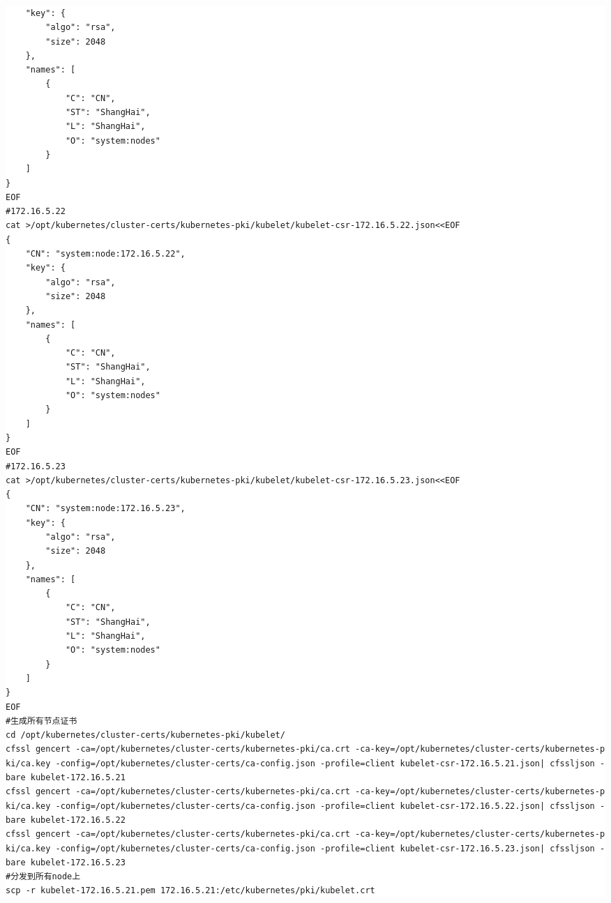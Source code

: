    ```shell
       "key": {
           "algo": "rsa",
           "size": 2048
       },
       "names": [
           {
               "C": "CN",
               "ST": "ShangHai",
               "L": "ShangHai",
               "O": "system:nodes"
           }
       ]
   }
   EOF
   #172.16.5.22
   cat >/opt/kubernetes/cluster-certs/kubernetes-pki/kubelet/kubelet-csr-172.16.5.22.json<<EOF
   {
       "CN": "system:node:172.16.5.22",
       "key": {
           "algo": "rsa",
           "size": 2048
       },
       "names": [
           {
               "C": "CN",
               "ST": "ShangHai",
               "L": "ShangHai",
               "O": "system:nodes"
           }
       ]
   }
   EOF
   #172.16.5.23
   cat >/opt/kubernetes/cluster-certs/kubernetes-pki/kubelet/kubelet-csr-172.16.5.23.json<<EOF
   {
       "CN": "system:node:172.16.5.23",
       "key": {
           "algo": "rsa",
           "size": 2048
       },
       "names": [
           {
               "C": "CN",
               "ST": "ShangHai",
               "L": "ShangHai",
               "O": "system:nodes"
           }
       ]
   }
   EOF
   #生成所有节点证书
   cd /opt/kubernetes/cluster-certs/kubernetes-pki/kubelet/
   cfssl gencert -ca=/opt/kubernetes/cluster-certs/kubernetes-pki/ca.crt -ca-key=/opt/kubernetes/cluster-certs/kubernetes-pki/ca.key -config=/opt/kubernetes/cluster-certs/ca-config.json -profile=client kubelet-csr-172.16.5.21.json| cfssljson -bare kubelet-172.16.5.21
   cfssl gencert -ca=/opt/kubernetes/cluster-certs/kubernetes-pki/ca.crt -ca-key=/opt/kubernetes/cluster-certs/kubernetes-pki/ca.key -config=/opt/kubernetes/cluster-certs/ca-config.json -profile=client kubelet-csr-172.16.5.22.json| cfssljson -bare kubelet-172.16.5.22
   cfssl gencert -ca=/opt/kubernetes/cluster-certs/kubernetes-pki/ca.crt -ca-key=/opt/kubernetes/cluster-certs/kubernetes-pki/ca.key -config=/opt/kubernetes/cluster-certs/ca-config.json -profile=client kubelet-csr-172.16.5.23.json| cfssljson -bare kubelet-172.16.5.23
   #分发到所有node上
   scp -r kubelet-172.16.5.21.pem 172.16.5.21:/etc/kubernetes/pki/kubelet.crt
   ```